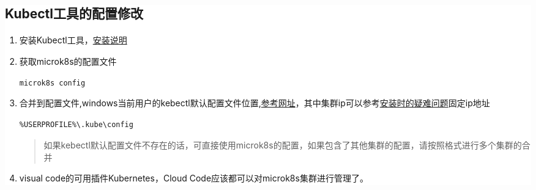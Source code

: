 ## Kubectl工具的配置修改
1. 安装Kubectl工具，[安装说明](https://kubernetes.io/docs/tasks/tools/install-kubectl-windows/#install-kubectl-binary-with-curl-on-windows)

2. 获取microk8s的配置文件
    ```
    microk8s config
    ```
3. 合并到配置文件,windows当前用户的kebectl默认配置文件位置,[参考网址](https://kubernetes.io/docs/concepts/configuration/organize-cluster-access-kubeconfig/)，其中集群ip可以参考[安装时的疑难问题](#安装时的疑难问题)固定ip地址

    ```
    %USERPROFILE%\.kube\config
    ```
    > 如果kebectl默认配置文件不存在的话，可直接使用microk8s的配置，如果包含了其他集群的配置，请按照格式进行多个集群的合并
4. visual code的可用插件Kubernetes，Cloud Code应该都可以对microk8s集群进行管理了。